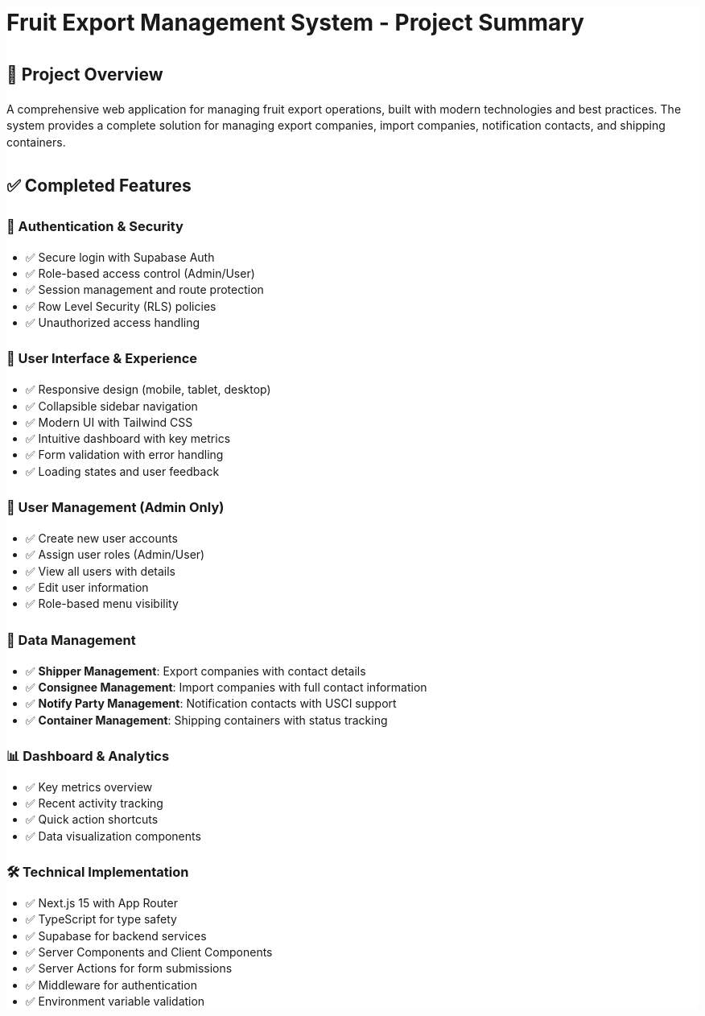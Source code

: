 # Fruit Export Management System - Project Summary

## 🎯 Project Overview

A comprehensive web application for managing fruit export operations, built with modern technologies and best practices. The system provides a complete solution for managing export companies, import companies, notification contacts, and shipping containers.

## ✅ Completed Features

### 🔐 Authentication & Security
- ✅ Secure login with Supabase Auth
- ✅ Role-based access control (Admin/User)
- ✅ Session management and route protection
- ✅ Row Level Security (RLS) policies
- ✅ Unauthorized access handling

### 🎨 User Interface & Experience
- ✅ Responsive design (mobile, tablet, desktop)
- ✅ Collapsible sidebar navigation
- ✅ Modern UI with Tailwind CSS
- ✅ Intuitive dashboard with key metrics
- ✅ Form validation with error handling
- ✅ Loading states and user feedback

### 👥 User Management (Admin Only)
- ✅ Create new user accounts
- ✅ Assign user roles (Admin/User)
- ✅ View all users with details
- ✅ Edit user information
- ✅ Role-based menu visibility

### 🚢 Data Management
- ✅ **Shipper Management**: Export companies with contact details
- ✅ **Consignee Management**: Import companies with full contact information
- ✅ **Notify Party Management**: Notification contacts with USCI support
- ✅ **Container Management**: Shipping containers with status tracking

### 📊 Dashboard & Analytics
- ✅ Key metrics overview
- ✅ Recent activity tracking
- ✅ Quick action shortcuts
- ✅ Data visualization components

### 🛠 Technical Implementation
- ✅ Next.js 15 with App Router
- ✅ TypeScript for type safety
- ✅ Supabase for backend services
- ✅ Server Components and Client Components
- ✅ Server Actions for form submissions
- ✅ Middleware for authentication
- ✅ Environment variable validation
